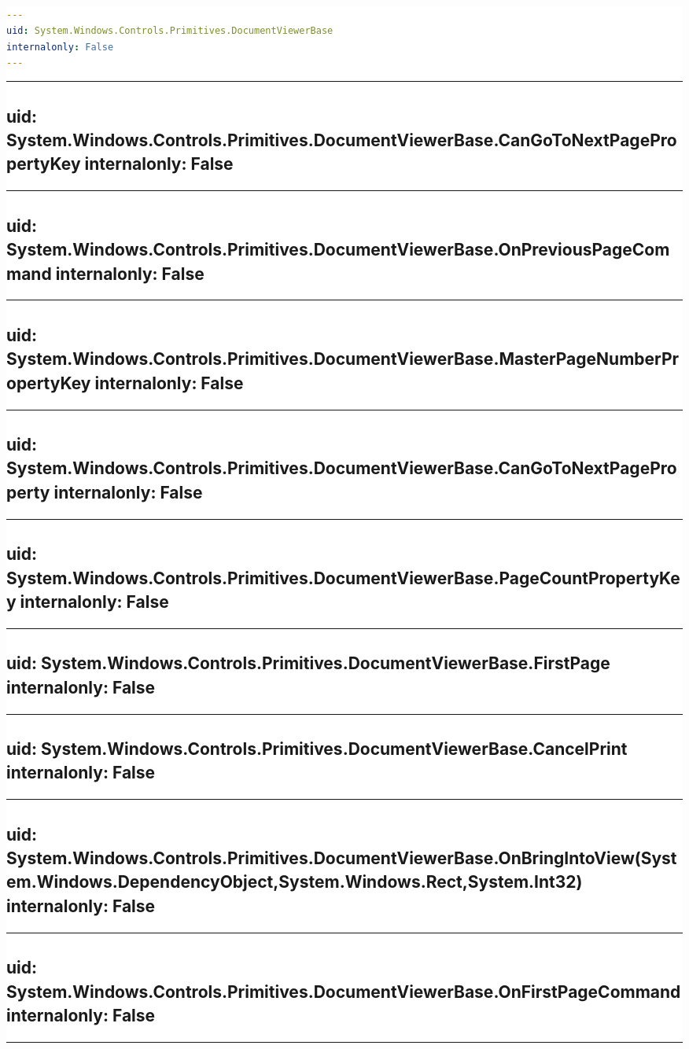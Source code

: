 ```yaml
---
uid: System.Windows.Controls.Primitives.DocumentViewerBase
internalonly: False
---
```


---
uid: System.Windows.Controls.Primitives.DocumentViewerBase.CanGoToNextPagePropertyKey
internalonly: False
---

---
uid: System.Windows.Controls.Primitives.DocumentViewerBase.OnPreviousPageCommand
internalonly: False
---

---
uid: System.Windows.Controls.Primitives.DocumentViewerBase.MasterPageNumberPropertyKey
internalonly: False
---

---
uid: System.Windows.Controls.Primitives.DocumentViewerBase.CanGoToNextPageProperty
internalonly: False
---

---
uid: System.Windows.Controls.Primitives.DocumentViewerBase.PageCountPropertyKey
internalonly: False
---

---
uid: System.Windows.Controls.Primitives.DocumentViewerBase.FirstPage
internalonly: False
---

---
uid: System.Windows.Controls.Primitives.DocumentViewerBase.CancelPrint
internalonly: False
---

---
uid: System.Windows.Controls.Primitives.DocumentViewerBase.OnBringIntoView(System.Windows.DependencyObject,System.Windows.Rect,System.Int32)
internalonly: False
---

---
uid: System.Windows.Controls.Primitives.DocumentViewerBase.OnFirstPageCommand
internalonly: False
---

---